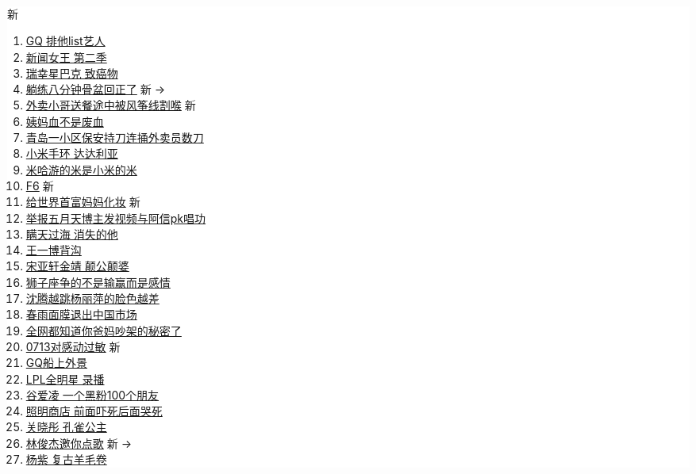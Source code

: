    新
1. [GQ 排他list艺人](https://s.weibo.com//weibo?q=GQ%20%E6%8E%92%E4%BB%96list%E8%89%BA%E4%BA%BA&t=31&band_rank=18&Refer=top)
1. [新闻女王 第二季](https://s.weibo.com//weibo?q=%E6%96%B0%E9%97%BB%E5%A5%B3%E7%8E%8B%20%E7%AC%AC%E4%BA%8C%E5%AD%A3&t=31&band_rank=19&Refer=top)
1. [瑞幸星巴克 致癌物](https://s.weibo.com//weibo?q=%E7%91%9E%E5%B9%B8%E6%98%9F%E5%B7%B4%E5%85%8B%20%E8%87%B4%E7%99%8C%E7%89%A9&t=31&band_rank=20&Refer=top)
1. [躺练八分钟骨盆回正了](https://s.weibo.com//weibo?q=%23%E8%BA%BA%E7%BB%83%E5%85%AB%E5%88%86%E9%92%9F%E9%AA%A8%E7%9B%86%E5%9B%9E%E6%AD%A3%E4%BA%86%23&t=31&band_rank=22&Refer=top)
   新 ->
1. [外卖小哥送餐途中被风筝线割喉](https://s.weibo.com//weibo?q=%23%E5%A4%96%E5%8D%96%E5%B0%8F%E5%93%A5%E9%80%81%E9%A4%90%E9%80%94%E4%B8%AD%E8%A2%AB%E9%A3%8E%E7%AD%9D%E7%BA%BF%E5%89%B2%E5%96%89%23&t=31&band_rank=24&Refer=top)
   新
1. [姨妈血不是废血](https://s.weibo.com//weibo?q=%E5%A7%A8%E5%A6%88%E8%A1%80%E4%B8%8D%E6%98%AF%E5%BA%9F%E8%A1%80&t=31&band_rank=25&Refer=top)
1. [青岛一小区保安持刀连捅外卖员数刀](https://s.weibo.com//weibo?q=%23%E9%9D%92%E5%B2%9B%E4%B8%80%E5%B0%8F%E5%8C%BA%E4%BF%9D%E5%AE%89%E6%8C%81%E5%88%80%E8%BF%9E%E6%8D%85%E5%A4%96%E5%8D%96%E5%91%98%E6%95%B0%E5%88%80%23&t=31&band_rank=26&Refer=top)
1. [小米手环 达达利亚](https://s.weibo.com//weibo?q=%E5%B0%8F%E7%B1%B3%E6%89%8B%E7%8E%AF%20%E8%BE%BE%E8%BE%BE%E5%88%A9%E4%BA%9A&t=31&band_rank=27&Refer=top)
1. [米哈游的米是小米的米](https://s.weibo.com//weibo?q=%E7%B1%B3%E5%93%88%E6%B8%B8%E7%9A%84%E7%B1%B3%E6%98%AF%E5%B0%8F%E7%B1%B3%E7%9A%84%E7%B1%B3&t=31&band_rank=28&Refer=top)
1. [F6](https://s.weibo.com//weibo?q=F6&t=31&band_rank=29&Refer=top) 新
1. [给世界首富妈妈化妆](https://s.weibo.com//weibo?q=%E7%BB%99%E4%B8%96%E7%95%8C%E9%A6%96%E5%AF%8C%E5%A6%88%E5%A6%88%E5%8C%96%E5%A6%86&t=31&band_rank=31&Refer=top)
   新
1. [举报五月天博主发视频与阿信pk唱功](https://s.weibo.com//weibo?q=%23%E4%B8%BE%E6%8A%A5%E4%BA%94%E6%9C%88%E5%A4%A9%E5%8D%9A%E4%B8%BB%E5%8F%91%E8%A7%86%E9%A2%91%E4%B8%8E%E9%98%BF%E4%BF%A1pk%E5%94%B1%E5%8A%9F%23&t=31&band_rank=32&Refer=top)
1. [瞒天过海 消失的他](https://s.weibo.com//weibo?q=%E7%9E%92%E5%A4%A9%E8%BF%87%E6%B5%B7%20%E6%B6%88%E5%A4%B1%E7%9A%84%E4%BB%96&t=31&band_rank=33&Refer=top)
1. [王一博背沟](https://s.weibo.com//weibo?q=%23%E7%8E%8B%E4%B8%80%E5%8D%9A%E8%83%8C%E6%B2%9F%23&t=31&band_rank=34&Refer=top)
1. [宋亚轩金靖 颠公颠婆](https://s.weibo.com//weibo?q=%E5%AE%8B%E4%BA%9A%E8%BD%A9%E9%87%91%E9%9D%96%20%E9%A2%A0%E5%85%AC%E9%A2%A0%E5%A9%86&t=31&band_rank=35&Refer=top)
1. [狮子座争的不是输赢而是感情](https://s.weibo.com//weibo?q=%23%E7%8B%AE%E5%AD%90%E5%BA%A7%E4%BA%89%E7%9A%84%E4%B8%8D%E6%98%AF%E8%BE%93%E8%B5%A2%E8%80%8C%E6%98%AF%E6%84%9F%E6%83%85%23&t=31&band_rank=36&Refer=top)
1. [沈腾越跳杨丽萍的脸色越差](https://s.weibo.com//weibo?q=%E6%B2%88%E8%85%BE%E8%B6%8A%E8%B7%B3%E6%9D%A8%E4%B8%BD%E8%90%8D%E7%9A%84%E8%84%B8%E8%89%B2%E8%B6%8A%E5%B7%AE&t=31&band_rank=37&Refer=top)
1. [春雨面膜退出中国市场](https://s.weibo.com//weibo?q=%23%E6%98%A5%E9%9B%A8%E9%9D%A2%E8%86%9C%E9%80%80%E5%87%BA%E4%B8%AD%E5%9B%BD%E5%B8%82%E5%9C%BA%23&t=31&band_rank=38&Refer=top)
1. [全网都知道你爸妈吵架的秘密了](https://s.weibo.com//weibo?q=%23%E5%85%A8%E7%BD%91%E9%83%BD%E7%9F%A5%E9%81%93%E4%BD%A0%E7%88%B8%E5%A6%88%E5%90%B5%E6%9E%B6%E7%9A%84%E7%A7%98%E5%AF%86%E4%BA%86%23&t=31&band_rank=40&Refer=top)
1. [0713对感动过敏](https://s.weibo.com//weibo?q=%230713%E5%AF%B9%E6%84%9F%E5%8A%A8%E8%BF%87%E6%95%8F%23&t=31&band_rank=41&Refer=top)
   新
1. [GQ船上外景](https://s.weibo.com//weibo?q=GQ%E8%88%B9%E4%B8%8A%E5%A4%96%E6%99%AF&t=31&band_rank=42&Refer=top)
1. [LPL全明星 录播](https://s.weibo.com//weibo?q=LPL%E5%85%A8%E6%98%8E%E6%98%9F%20%E5%BD%95%E6%92%AD&t=31&band_rank=43&Refer=top)
1. [谷爱凌 一个黑粉100个朋友](https://s.weibo.com//weibo?q=%E8%B0%B7%E7%88%B1%E5%87%8C%20%E4%B8%80%E4%B8%AA%E9%BB%91%E7%B2%89100%E4%B8%AA%E6%9C%8B%E5%8F%8B&t=31&band_rank=44&Refer=top)
1. [照明商店 前面吓死后面哭死](https://s.weibo.com//weibo?q=%E7%85%A7%E6%98%8E%E5%95%86%E5%BA%97%20%E5%89%8D%E9%9D%A2%E5%90%93%E6%AD%BB%E5%90%8E%E9%9D%A2%E5%93%AD%E6%AD%BB&t=31&band_rank=45&Refer=top)
1. [关晓彤 孔雀公主](https://s.weibo.com//weibo?q=%E5%85%B3%E6%99%93%E5%BD%A4%20%E5%AD%94%E9%9B%80%E5%85%AC%E4%B8%BB&t=31&band_rank=46&Refer=top)
1. [林俊杰邀你点歌](https://s.weibo.com//weibo?q=%23%E6%9E%97%E4%BF%8A%E6%9D%B0%E9%82%80%E4%BD%A0%E7%82%B9%E6%AD%8C%23&t=31&band_rank=47&Refer=top)
   新 ->
1. [杨紫 复古羊毛卷](https://s.weibo.com//weibo?q=%E6%9D%A8%E7%B4%AB%20%E5%A4%8D%E5%8F%A4%E7%BE%8A%E6%AF%9B%E5%8D%B7&t=31&band_rank=48&Refer=top)